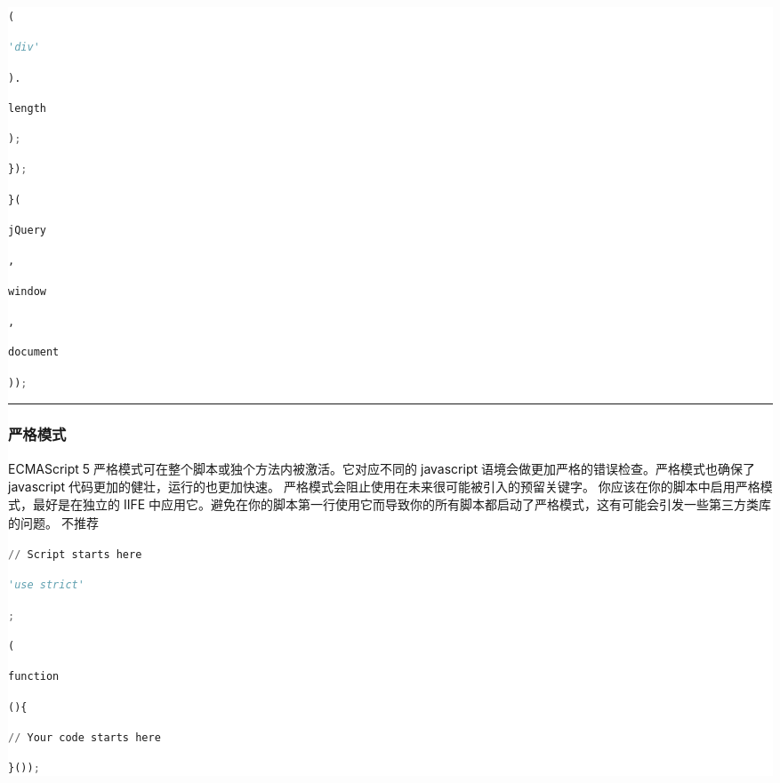 ```python
(
```
```python
'div'
```
```python
).
```
```python
length
```
```python
);
```
```python
});
```
```python
}(
```
```python
jQuery
```
```python
,
```
```python
window
```
```python
,
```
```python
document
```
```python
));
```

---

### 严格模式
ECMAScript 5 严格模式可在整个脚本或独个方法内被激活。它对应不同的 javascript 语境会做更加严格的错误检查。严格模式也确保了 javascript 代码更加的健壮，运行的也更加快速。
严格模式会阻止使用在未来很可能被引入的预留关键字。
你应该在你的脚本中启用严格模式，最好是在独立的 IIFE 中应用它。避免在你的脚本第一行使用它而导致你的所有脚本都启动了严格模式，这有可能会引发一些第三方类库的问题。
不推荐
```python
// Script starts here
```
```python
'use strict'
```
```python
;
```
```python
(
```
```python
function
```
```python
(){
```
```python
// Your code starts here
```
```python
}());
```